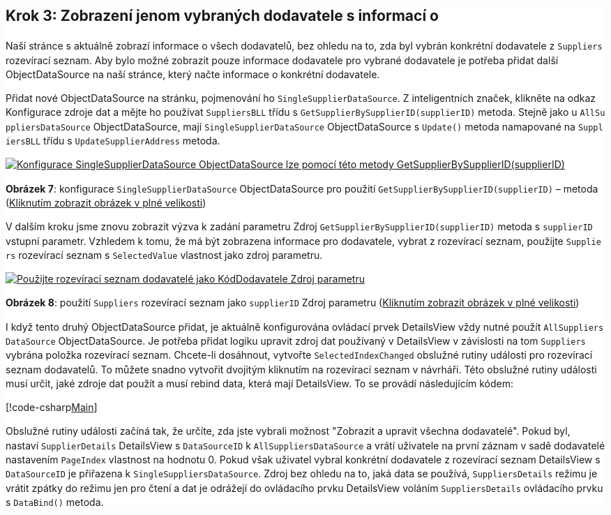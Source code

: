 
## <a name="step-3-displaying-only-the-selected-supplier-s-information"></a>Krok 3: Zobrazení jenom vybraných dodavatele s informací o

Naší stránce s aktuálně zobrazí informace o všech dodavatelů, bez ohledu na to, zda byl vybrán konkrétní dodavatele z `Suppliers` rozevírací seznam. Aby bylo možné zobrazit pouze informace dodavatele pro vybrané dodavatele je potřeba přidat další ObjectDataSource na naší stránce, který načte informace o konkrétní dodavatele.

Přidat nové ObjectDataSource na stránku, pojmenování ho `SingleSupplierDataSource`. Z inteligentních značek, klikněte na odkaz Konfigurace zdroje dat a mějte ho používat `SuppliersBLL` třídu s `GetSupplierBySupplierID(supplierID)` metoda. Stejně jako u `AllSuppliersDataSource` ObjectDataSource, mají `SingleSupplierDataSource` ObjectDataSource s `Update()` metoda namapované na `SuppliersBLL` třídu s `UpdateSupplierAddress` metoda.


[![Konfigurace SingleSupplierDataSource ObjectDataSource lze pomocí této metody GetSupplierBySupplierID(supplierID)](limiting-data-modification-functionality-based-on-the-user-cs/_static/image20.png)](limiting-data-modification-functionality-based-on-the-user-cs/_static/image19.png)

**Obrázek 7**: konfigurace `SingleSupplierDataSource` ObjectDataSource pro použití `GetSupplierBySupplierID(supplierID)` – metoda ([Kliknutím zobrazit obrázek v plné velikosti](limiting-data-modification-functionality-based-on-the-user-cs/_static/image21.png))


V dalším kroku jsme znovu zobrazit výzva k zadání parametru Zdroj `GetSupplierBySupplierID(supplierID)` metoda s `supplierID` vstupní parametr. Vzhledem k tomu, že má být zobrazena informace pro dodavatele, vybrat z rozevírací seznam, použijte `Suppliers` rozevírací seznam s `SelectedValue` vlastnost jako zdroj parametru.


[![Použijte rozevírací seznam dodavatelé jako KódDodavatele Zdroj parametru](limiting-data-modification-functionality-based-on-the-user-cs/_static/image23.png)](limiting-data-modification-functionality-based-on-the-user-cs/_static/image22.png)

**Obrázek 8**: použití `Suppliers` rozevírací seznam jako `supplierID` Zdroj parametru ([Kliknutím zobrazit obrázek v plné velikosti](limiting-data-modification-functionality-based-on-the-user-cs/_static/image24.png))


I když tento druhý ObjectDataSource přidat, je aktuálně konfigurována ovládací prvek DetailsView vždy nutné použít `AllSuppliersDataSource` ObjectDataSource. Je potřeba přidat logiku upravit zdroj dat používaný v DetailsView v závislosti na tom `Suppliers` vybrána položka rozevírací seznam. Chcete-li dosáhnout, vytvořte `SelectedIndexChanged` obslužné rutiny události pro rozevírací seznam dodavatelů. To můžete snadno vytvořit dvojitým kliknutím na rozevírací seznam v návrháři. Této obslužné rutiny události musí určit, jaké zdroje dat použít a musí rebind data, která mají DetailsView. To se provádí následujícím kódem:


[!code-csharp[Main](limiting-data-modification-functionality-based-on-the-user-cs/samples/sample3.cs)]

Obslužné rutiny události začíná tak, že určíte, zda jste vybrali možnost "Zobrazit a upravit všechna dodavatelé". Pokud byl, nastaví `SupplierDetails` DetailsView s `DataSourceID` k `AllSuppliersDataSource` a vrátí uživatele na první záznam v sadě dodavatelé nastavením `PageIndex` vlastnost na hodnotu 0. Pokud však uživatel vybral konkrétní dodavatele z rozevírací seznam DetailsView s `DataSourceID` je přiřazena k `SingleSuppliersDataSource`. Zdroj bez ohledu na to, jaká data se používá, `SuppliersDetails` režimu je vrátit zpátky do režimu jen pro čtení a dat je odrážejí do ovládacího prvku DetailsView voláním `SuppliersDetails` ovládacího prvku s `DataBind()` metoda.
